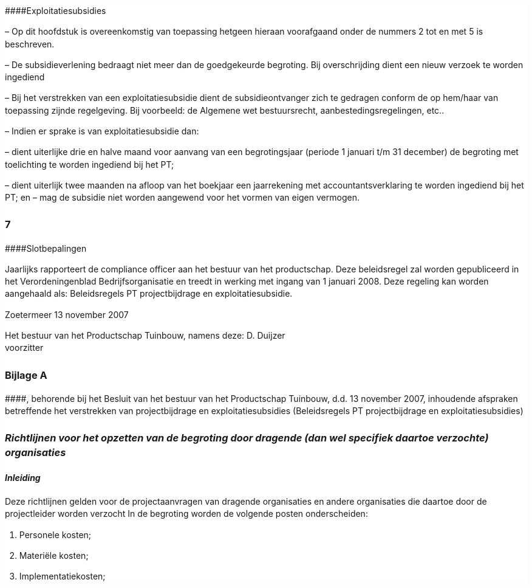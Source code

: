 ####Exploitatiesubsidies

– Op dit hoofdstuk is overeenkomstig van toepassing hetgeen hieraan voorafgaand onder de nummers 2 tot en met 5 is beschreven.  

– De subsidieverlening bedraagt niet meer dan de goedgekeurde begroting. Bij overschrijding dient een nieuw verzoek te worden ingediend  

– Bij het verstrekken van een exploitatiesubsidie dient de subsidieontvanger zich te gedragen conform de op hem/haar van toepassing zijnde regelgeving. Bij voorbeeld: de Algemene wet bestuursrecht, aanbestedingsregelingen, etc..  

– Indien er sprake is van exploitatiesubsidie dan: 

– dient uiterlijke drie en halve maand voor aanvang van een begrotingsjaar (periode 1 januari t/m 31 december) de begroting met toelichting te worden ingediend bij het PT;  

– dient uiterlijk twee maanden na afloop van het boekjaar een jaarrekening met accountantsverklaring te worden ingediend bij het PT; en – mag de subsidie niet worden aangewend voor het vormen van eigen vermogen.        
### 7  

####Slotbepalingen

Jaarlijks rapporteert de compliance officer aan het bestuur van het productschap. Deze beleidsregel zal worden gepubliceerd in het Verordeningenblad Bedrijfsorganisatie en treedt in werking met ingang van 1 januari 2008.      Deze regeling kan worden aangehaald als: Beleidsregels PT projectbijdrage en exploitatiesubsidie.   

Zoetermeer 
13 november 2007   

Het bestuur van het Productschap Tuinbouw, namens deze: 
D. Duijzer  
voorzitter   

### Bijlage A  

####, behorende bij het Besluit van het bestuur van het Productschap Tuinbouw, d.d. 13 november 2007, inhoudende afspraken betreffende het verstrekken van projectbijdrage en exploitatiesubsidies (Beleidsregels PT projectbijdrage en exploitatiesubsidies)

### *Richtlijnen voor het opzetten van de begroting door dragende (dan wel specifiek daartoe verzochte) organisaties* 

#### *Inleiding* 

Deze richtlijnen gelden voor de projectaanvragen van dragende organisaties en andere organisaties die daartoe door de projectleider worden verzocht In de begroting worden de volgende posten onderscheiden: 

1. Personele kosten;  

2. Materiële kosten;  

3. Implementatiekosten;  
